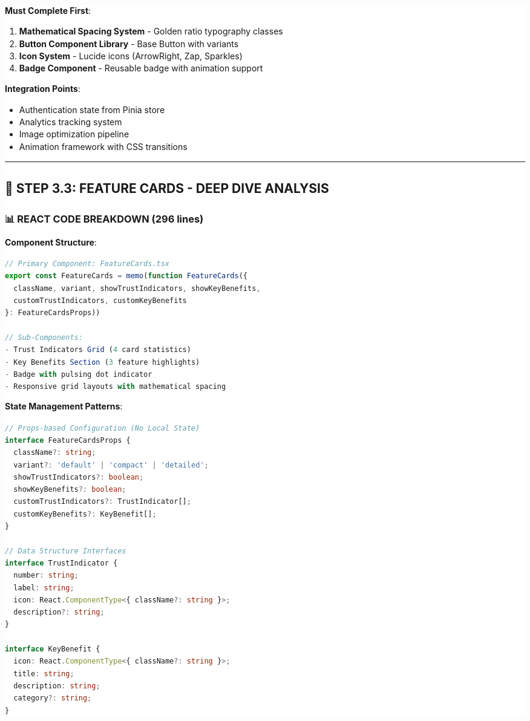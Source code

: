 **Must Complete First**:
1. **Mathematical Spacing System** - Golden ratio typography classes
2. **Button Component Library** - Base Button with variants
3. **Icon System** - Lucide icons (ArrowRight, Zap, Sparkles)
4. **Badge Component** - Reusable badge with animation support

**Integration Points**:
- Authentication state from Pinia store
- Analytics tracking system
- Image optimization pipeline
- Animation framework with CSS transitions

---

## **🎨 STEP 3.3: FEATURE CARDS - DEEP DIVE ANALYSIS**

### **📊 REACT CODE BREAKDOWN (296 lines)**

**Component Structure**:
```typescript
// Primary Component: FeatureCards.tsx
export const FeatureCards = memo(function FeatureCards({
  className, variant, showTrustIndicators, showKeyBenefits,
  customTrustIndicators, customKeyBenefits
}: FeatureCardsProps))

// Sub-Components:
- Trust Indicators Grid (4 card statistics)
- Key Benefits Section (3 feature highlights) 
- Badge with pulsing dot indicator
- Responsive grid layouts with mathematical spacing
```

**State Management Patterns**:
```typescript
// Props-based Configuration (No Local State)
interface FeatureCardsProps {
  className?: string;
  variant?: 'default' | 'compact' | 'detailed';
  showTrustIndicators?: boolean;
  showKeyBenefits?: boolean;
  customTrustIndicators?: TrustIndicator[];
  customKeyBenefits?: KeyBenefit[];
}

// Data Structure Interfaces
interface TrustIndicator {
  number: string;
  label: string;
  icon: React.ComponentType<{ className?: string }>;
  description?: string;
}

interface KeyBenefit {
  icon: React.ComponentType<{ className?: string }>;
  title: string;
  description: string;
  category?: string;
}
```

